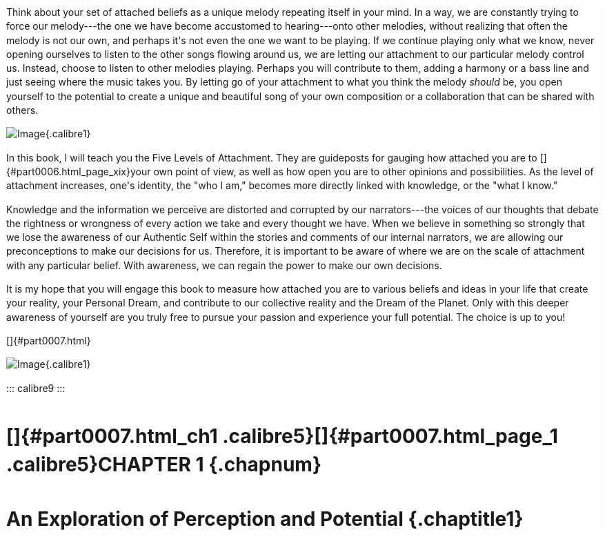 Think about your set of attached beliefs as a unique melody repeating
itself in your mind. In a way, we are constantly trying to force our
melody---the one we have become accustomed to hearing---onto other
melodies, without realizing that often the melody is not our own, and
perhaps it\'s not even the one we want to be playing. If we continue
playing only what we know, never opening ourselves to listen to the
other songs flowing around us, we are letting our attachment to our
particular melody control us. Instead, choose to listen to other
melodies playing. Perhaps you will contribute to them, adding a harmony
or a bass line and just seeing where the music takes you. By letting go
of your attachment to what you think the melody *should* be, you open
yourself to the potential to create a unique and beautiful song of your
own composition or a collaboration that can be shared with others.

![Image](images/00002.jpeg){.calibre1}

In this book, I will teach you the Five Levels of Attachment. They are
guideposts for gauging how attached you are to
[]{#part0006.html_page_xix}your own point of view, as well as how open
you are to other opinions and possibilities. As the level of attachment
increases, one\'s identity, the "who I am," becomes more directly linked
with knowledge, or the "what I know."

Knowledge and the information we perceive are distorted and corrupted by
our narrators---the voices of our thoughts that debate the rightness or
wrongness of every action we take and every thought we have. When we
believe in something so strongly that we lose the awareness of our
Authentic Self within the stories and comments of our internal
narrators, we are allowing our preconceptions to make our decisions for
us. Therefore, it is important to be aware of where we are on the scale
of attachment with any particular belief. With awareness, we can regain
the power to make our own decisions.

It is my hope that you will engage this book to measure how attached you
are to various beliefs and ideas in your life that create your reality,
your Personal Dream, and contribute to our collective reality and the
Dream of the Planet. Only with this deeper awareness of yourself are you
truly free to pursue your passion and experience your full potential.
The choice is up to you!

[]{#part0007.html}

![Image](images/00003.jpeg){.calibre1}

::: calibre9
:::

# []{#part0007.html_ch1 .calibre5}[]{#part0007.html_page_1 .calibre5}CHAPTER 1 {.chapnum}

# An Exploration of Perception and Potential {.chaptitle1}
